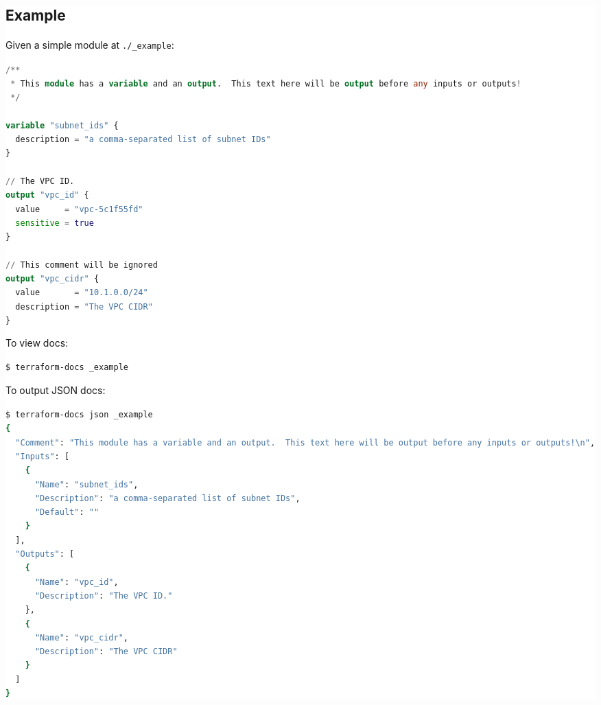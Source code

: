 ## Example

Given a simple module at `./_example`:

```tf
/**
 * This module has a variable and an output.  This text here will be output before any inputs or outputs!
 */

variable "subnet_ids" {
  description = "a comma-separated list of subnet IDs"
}

// The VPC ID.
output "vpc_id" {
  value     = "vpc-5c1f55fd"
  sensitive = true
}

// This comment will be ignored
output "vpc_cidr" {
  value       = "10.1.0.0/24"
  description = "The VPC CIDR"
}

```

To view docs:

```bash
$ terraform-docs _example
```

To output JSON docs:

```bash
$ terraform-docs json _example
{
  "Comment": "This module has a variable and an output.  This text here will be output before any inputs or outputs!\n",
  "Inputs": [
    {
      "Name": "subnet_ids",
      "Description": "a comma-separated list of subnet IDs",
      "Default": ""
    }
  ],
  "Outputs": [
    {
      "Name": "vpc_id",
      "Description": "The VPC ID."
    },
    {
      "Name": "vpc_cidr",
      "Description": "The VPC CIDR"
    }
  ]
}
```
